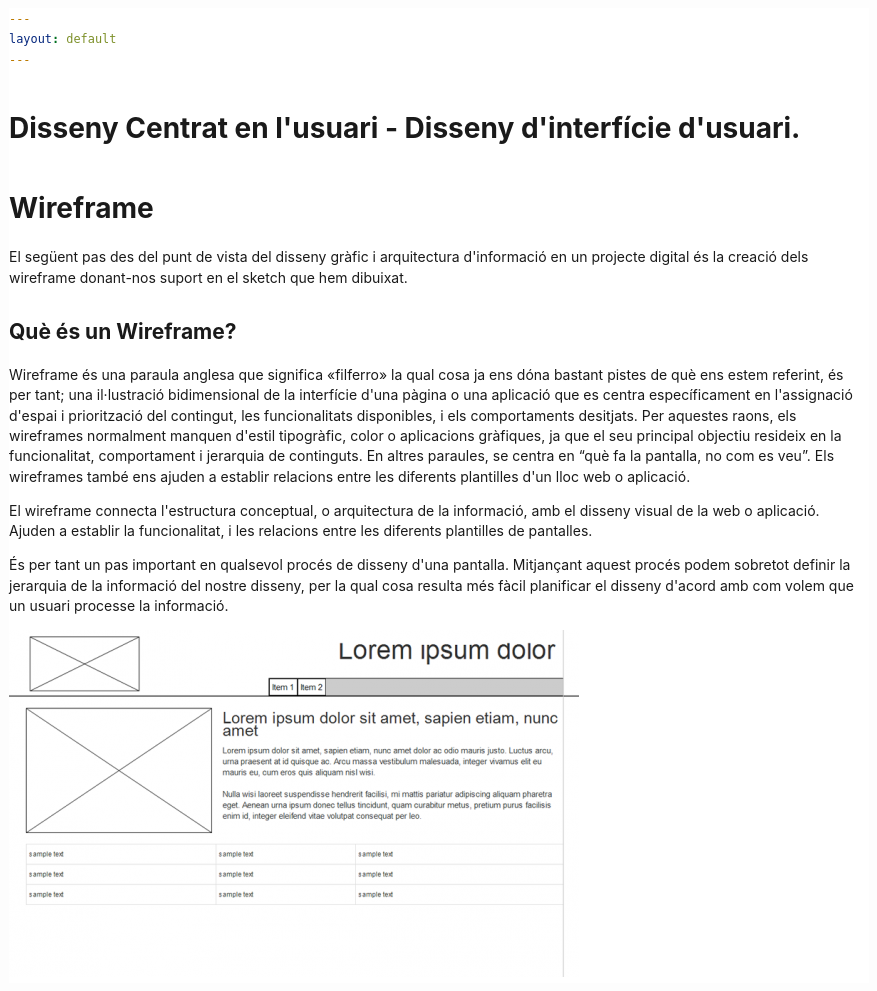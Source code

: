```yaml
---
layout: default
---
```


# Disseny Centrat en l'usuari - Disseny d'interfície d'usuari.

# Wireframe

El següent pas des del punt de vista del disseny gràfic i arquitectura d'informació en un projecte digital és la creació dels wireframe donant-nos suport en el sketch que hem dibuixat.

## Què és un Wireframe?

Wireframe és una paraula anglesa que significa «filferro» la qual cosa ja ens dóna bastant pistes de què ens estem referint, és per tant; una il·lustració bidimensional de la interfície d'una pàgina o una aplicació que es centra específicament en l'assignació d'espai i priorització del contingut, les funcionalitats disponibles, i els comportaments desitjats. Per aquestes raons, els wireframes normalment manquen d'estil tipogràfic, color o aplicacions gràfiques, ja que el seu principal objectiu resideix en la funcionalitat, comportament i jerarquia de continguts. En altres paraules, se centra en “què fa la pantalla, no com es veu”. Els wireframes també ens ajuden a establir relacions entre les diferents plantilles d'un lloc web o aplicació.

El wireframe connecta l'estructura conceptual, o arquitectura de la informació, amb el disseny visual de la web o aplicació. Ajuden a establir la funcionalitat, i les relacions entre les diferents plantilles de pantalles.

És per tant un pas important en qualsevol procés de disseny d'una pantalla. Mitjançant aquest procés podem sobretot definir la jerarquia de la informació del nostre disseny, per la qual cosa resulta més fàcil planificar el disseny d'acord amb com volem que un usuari processe la informació.

![Exemple de Wireframe.](./images/wireframe1.png) 
